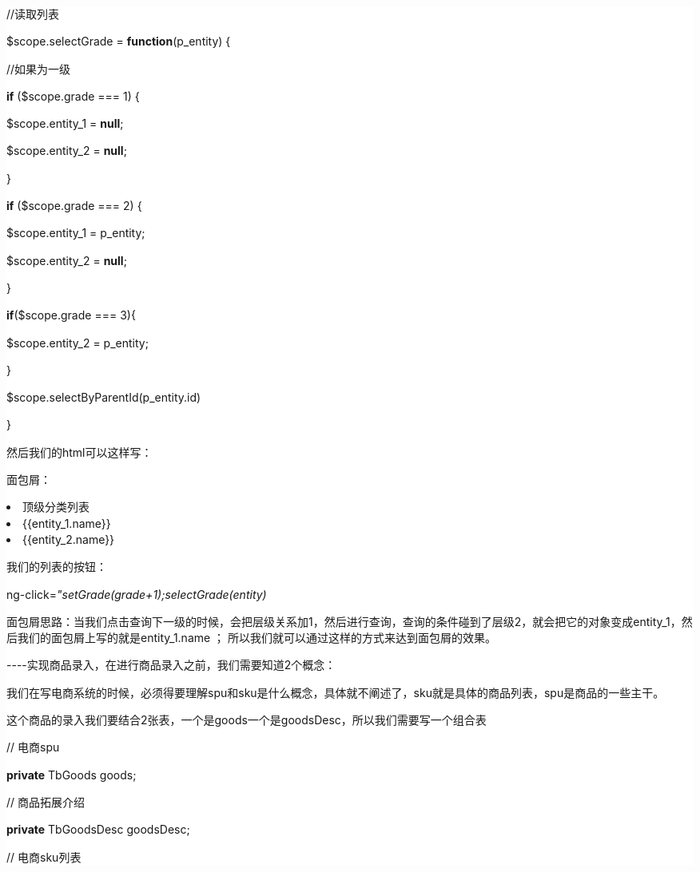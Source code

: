 //读取列表

$scope.selectGrade = **function**(p_entity) {

//如果为一级

**if** ($scope.grade === 1) {

$scope.entity_1 = **null**;

$scope.entity_2 = **null**;

}

**if** ($scope.grade === 2) {

$scope.entity_1 = p_entity;

$scope.entity_2 = **null**;

}

**if**($scope.grade === 3){

$scope.entity_2 = p_entity;

}

$scope.selectByParentId(p_entity.id)

}

然后我们的html可以这样写：

面包屑：

<li><a ng-click=*"grade=1;selectGrade({id:0})"*>顶级分类列表</a></li>

<li><a ng-click=*"grade=2;selectGrade(entity_1)"*>{{entity_1.name}}</a></li>

<li><a ng-click=*"grade=3;selectGrade(entity_2)"*>{{entity_2.name}}</a></li>

我们的列表的按钮：

ng-click=*"setGrade(grade+1);selectGrade(entity)*

面包屑思路：当我们点击查询下一级的时候，会把层级关系加1，然后进行查询，查询的条件碰到了层级2，就会把它的对象变成entity_1，然后我们的面包屑上写的就是entity_1.name ； 所以我们就可以通过这样的方式来达到面包屑的效果。

----实现商品录入，在进行商品录入之前，我们需要知道2个概念：

我们在写电商系统的时候，必须得要理解spu和sku是什么概念，具体就不阐述了，sku就是具体的商品列表，spu是商品的一些主干。

这个商品的录入我们要结合2张表，一个是goods一个是goodsDesc，所以我们需要写一个组合表

// 电商spu

**private** TbGoods goods;

// 商品拓展介绍

**private** TbGoodsDesc goodsDesc;

// 电商sku列表
